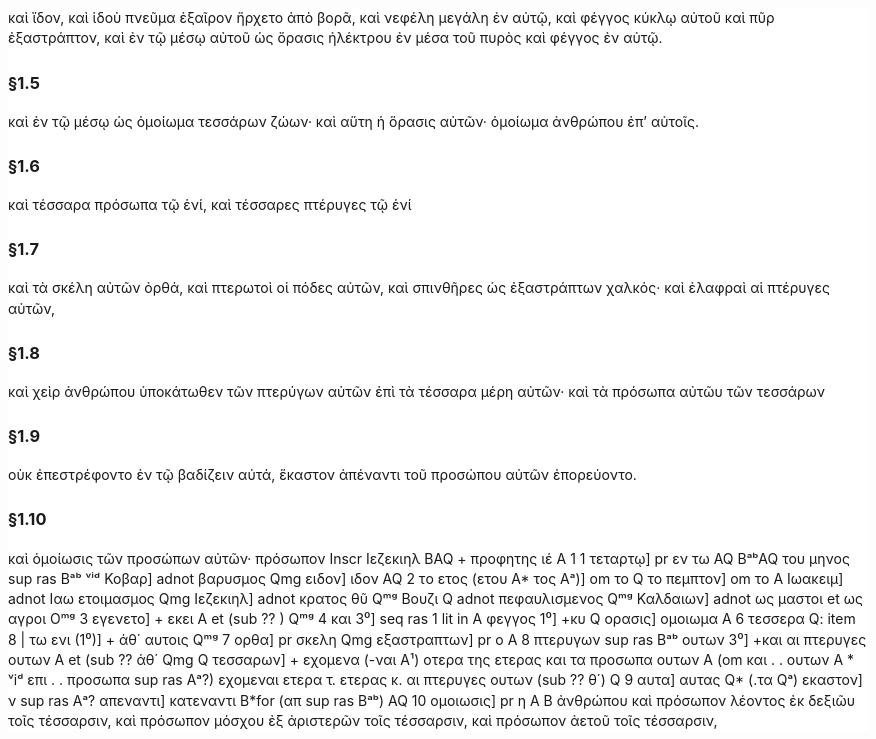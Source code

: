 <p>καὶ ἴδον, καὶ ἰδοὺ πνεῦμα ἐξαῖρον ἤρχετο ἀπὸ
βορᾶ, καὶ νεφέλη μεγάλη ἐν αὐτῷ, καὶ φέγγος κύκλῳ αὐτοῦ καὶ πῦρ
ἐξαστράπτον, καὶ ἐν τῷ μέσῳ αὐτοῦ ὡς ὄρασις ἠλέκτρου ἐν μέσα
τοῦ πυρὸς καὶ φέγγος ἐν αὐτῷ.</p>  

### §1.5  

<p>καὶ ἐν τῷ μέσῳ ὡς ὁμοίωμα
τεσσάρων ζώων· καὶ αὕτη ἡ ὅρασις αὐτῶν· ὁμοίωμα ἀνθρώπου
ἐπʼ αὐτοῖς.</p>  

### §1.6  

<p>καὶ τέσσαρα πρόσωπα τῷ ἑνί, καὶ τέσσαρες πτέρυγες
τῷ ἑνί</p>  

### §1.7  

<p>καὶ τὰ σκέλη αὐτῶν ὀρθά, καὶ πτερωτοὶ οἱ πόδες αὐτῶν, καὶ
σπινθῆρες ὡς ἐξαστράπτων χαλκός· καὶ ἐλαφραὶ αἱ πτέρυγες αὐτῶν,</p>  

### §1.8  

<p>καὶ χεὶρ ἀνθρώπου ὑποκάτωθεν τῶν πτερύγων αὐτῶν ἐπὶ τὰ τέσσαρα
μέρη αὐτῶν· καὶ τὰ πρόσωπα αὐτῶυ τῶν τεσσάρων</p>  

### §1.9  

<p> οὺκ ἐπεστρέφοντο
ἐν τῷ βαδίζειν αὐτά, ἕκαστον ἀπέναντι τοῦ προσώπου
αὐτῶν ἐπορεύοντο.</p>  

### §1.10  

<p>καὶ ὁμοίωσις τῶν προσώπων αὐτῶν· πρόσωπον
<note type="footnote">Ιnscr Ιεζεκιηλ BAQ + προφητης ιέ A 1 1 τεταρτῳ] pr εν τω <note type="marginal">AQ</note>
BᵃᵇAQ του μηνος sup ras Bᵃᵇ ᵛⁱᵈ Κοβαρ] adnot βαρυσμος Qmg ειδον]
ιδον AQ 2 τo ετος (ετου A* τος Aᵃ)] om το Q το πεμπτον] om
το A Ιωακειμ] adnot Ιαω ετοιμασμος Qmg Ιεζεκιηλ] adnot κρατος θῦ Qᵐᵍ
Bουζι Q adnot πεφαυλισμενος Qᵐᵍ Καλδαιων] adnot ως μαστοι et ως αγροι
Oᵐᵍ 3 εγενετο] + εκει A et (sub ?? ) Qᵐᵍ 4 και 3⁰] seq ras 1 lit
in A φεγγος 1⁰] +κυ Q ορασις] ομοιωμα A 6 τεσσερα Q: item 8 |
τω ενι (1⁰)] + άθ΄ αυτοις Qᵐᵍ 7 ορθα] pr σκελη Qmg εξαστραπτων]
pr ο A 8 πτερυγων sup ras Bᵃᵇ ουτων 3⁰] +και αι πτερυγες ουτων A
et (sub ?? άθ΄ Qmg Q τεσσαρων] + εχομενα (-ναι A¹) οτερα της ετερας
και τα προσωπα ουτων A (om και . . ουτων A * ᵛiᵈ επι . . προσωπα sup ras Aᵃ?)
εχομεναι ετερα τ. ετερας κ. αι πτερυγες ουτων (sub ?? θ΄) Q 9 αυτα]
αυτας Q* (.τα Qᵃ) εκαστον] ν sup ras Aᵃ? απεναντι] κατεναντι B*for (απ
sup ras Bᵃᵇ) AQ 10 ομοιωσις] pr η A
</note>

<pb n="386"/>
<note type="marginal">B</note> ἀνθρώπου καὶ πρόσωπον λέοντος ἐκ δεξιῶυ τοῖς τέσσαρσιν, καὶ
πρόσωπον μόσχου ἐξ ἀριστερῶν τοῖς τέσσαρσιν, καὶ πρόσωπον
ἀετοῦ τοῖς τέσσαρσιν,</p>  
